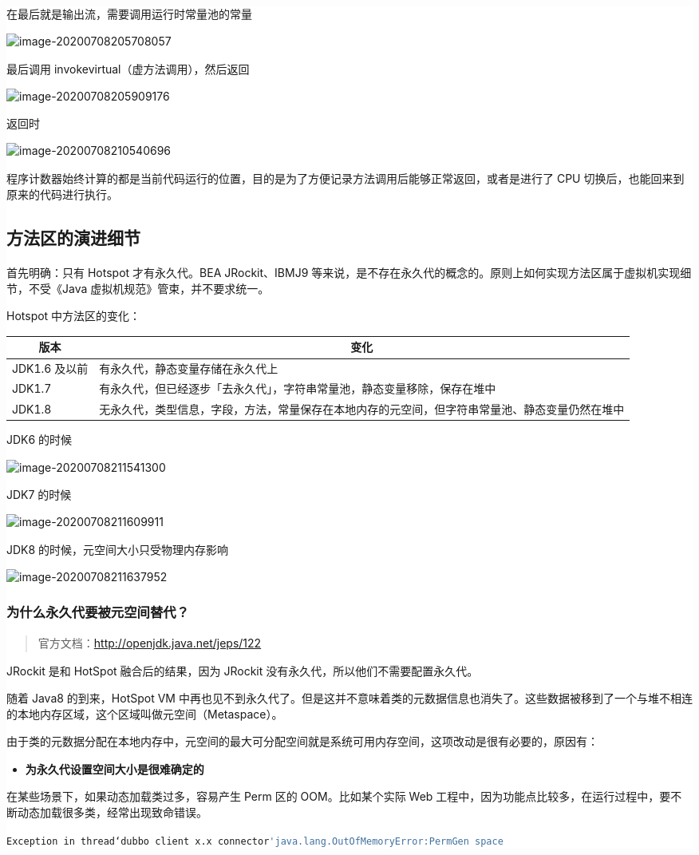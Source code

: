 在最后就是输出流，需要调用运行时常量池的常量

![image-20200708205708057](https://cdn.jsdelivr.net/gh/Kele-Bingtang/static/img/Java/20220116153725.png)

最后调用 invokevirtual（虚方法调用），然后返回

![image-20200708205909176](https://cdn.jsdelivr.net/gh/Kele-Bingtang/static/img/Java/20220116153727.png)

返回时

![image-20200708210540696](https://cdn.jsdelivr.net/gh/Kele-Bingtang/static/img/Java/20220116153728.png)

程序计数器始终计算的都是当前代码运行的位置，目的是为了方便记录方法调用后能够正常返回，或者是进行了 CPU 切换后，也能回来到原来的代码进行执行。

## 方法区的演进细节

首先明确：只有 Hotspot 才有永久代。BEA JRockit、IBMJ9 等来说，是不存在永久代的概念的。原则上如何实现方法区属于虚拟机实现细节，不受《Java 虚拟机规范》管束，并不要求统一。

Hotspot 中方法区的变化：

| 版本          | 变化                                                                                           |
| ------------- | ---------------------------------------------------------------------------------------------- |
| JDK1.6 及以前 | 有永久代，静态变量存储在永久代上                                                               |
| JDK1.7        | 有永久代，但已经逐步「去永久代」，字符串常量池，静态变量移除，保存在堆中                       |
| JDK1.8        | 无永久代，类型信息，字段，方法，常量保存在本地内存的元空间，但字符串常量池、静态变量仍然在堆中 |

JDK6 的时候

![image-20200708211541300](https://cdn.jsdelivr.net/gh/Kele-Bingtang/static/img/Java/20220116153751.png)

JDK7 的时候

![image-20200708211609911](https://cdn.jsdelivr.net/gh/Kele-Bingtang/static/img/Java/20220116153752.png)

JDK8 的时候，元空间大小只受物理内存影响

![image-20200708211637952](https://cdn.jsdelivr.net/gh/Kele-Bingtang/static/img/Java/20220116153754.png)

### 为什么永久代要被元空间替代？

> 官方文档：http://openjdk.java.net/jeps/122

JRockit 是和 HotSpot 融合后的结果，因为 JRockit 没有永久代，所以他们不需要配置永久代。

随着 Java8 的到来，HotSpot VM 中再也见不到永久代了。但是这并不意味着类的元数据信息也消失了。这些数据被移到了一个与堆不相连的本地内存区域，这个区域叫做元空间（Metaspace）。

由于类的元数据分配在本地内存中，元空间的最大可分配空间就是系统可用内存空间，这项改动是很有必要的，原因有：

- **为永久代设置空间大小是很难确定的**

在某些场景下，如果动态加载类过多，容易产生 Perm 区的 OOM。比如某个实际 Web 工程中，因为功能点比较多，在运行过程中，要不断动态加载很多类，经常出现致命错误。

```sh
Exception in thread‘dubbo client x.x connector'java.lang.OutOfMemoryError:PermGen space
```
